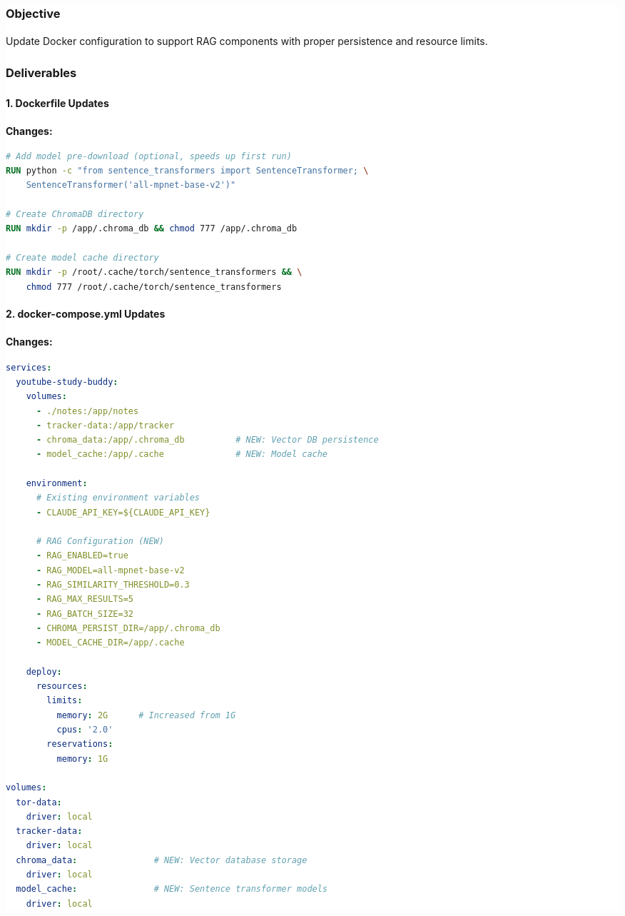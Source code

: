 ### Objective
Update Docker configuration to support RAG components with proper persistence and resource limits.

### Deliverables

#### 1. Dockerfile Updates

**Changes:**
```dockerfile
# Add model pre-download (optional, speeds up first run)
RUN python -c "from sentence_transformers import SentenceTransformer; \
    SentenceTransformer('all-mpnet-base-v2')"

# Create ChromaDB directory
RUN mkdir -p /app/.chroma_db && chmod 777 /app/.chroma_db

# Create model cache directory
RUN mkdir -p /root/.cache/torch/sentence_transformers && \
    chmod 777 /root/.cache/torch/sentence_transformers
```

#### 2. docker-compose.yml Updates

**Changes:**
```yaml
services:
  youtube-study-buddy:
    volumes:
      - ./notes:/app/notes
      - tracker-data:/app/tracker
      - chroma_data:/app/.chroma_db          # NEW: Vector DB persistence
      - model_cache:/app/.cache              # NEW: Model cache

    environment:
      # Existing environment variables
      - CLAUDE_API_KEY=${CLAUDE_API_KEY}

      # RAG Configuration (NEW)
      - RAG_ENABLED=true
      - RAG_MODEL=all-mpnet-base-v2
      - RAG_SIMILARITY_THRESHOLD=0.3
      - RAG_MAX_RESULTS=5
      - RAG_BATCH_SIZE=32
      - CHROMA_PERSIST_DIR=/app/.chroma_db
      - MODEL_CACHE_DIR=/app/.cache

    deploy:
      resources:
        limits:
          memory: 2G      # Increased from 1G
          cpus: '2.0'
        reservations:
          memory: 1G

volumes:
  tor-data:
    driver: local
  tracker-data:
    driver: local
  chroma_data:               # NEW: Vector database storage
    driver: local
  model_cache:               # NEW: Sentence transformer models
    driver: local
```
